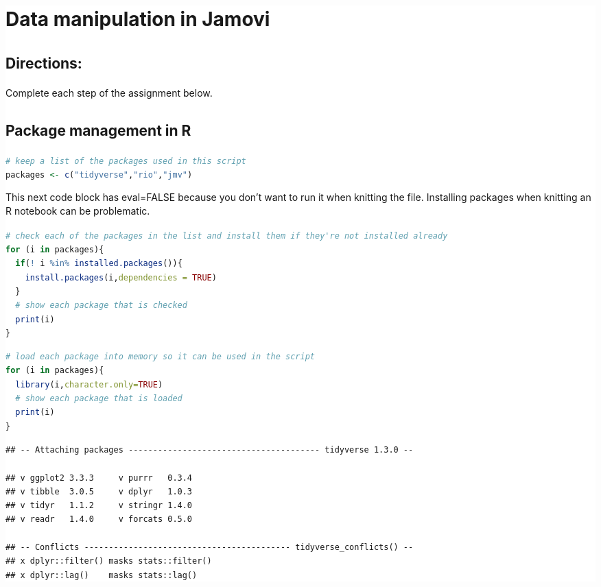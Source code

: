 # Data manipulation in Jamovi

## Directions:

Complete each step of the assignment below.

## Package management in R

``` r
# keep a list of the packages used in this script
packages <- c("tidyverse","rio","jmv")
```

This next code block has eval=FALSE because you don’t want to run it
when knitting the file. Installing packages when knitting an R notebook
can be problematic.

``` r
# check each of the packages in the list and install them if they're not installed already
for (i in packages){
  if(! i %in% installed.packages()){
    install.packages(i,dependencies = TRUE)
  }
  # show each package that is checked
  print(i)
}
```

``` r
# load each package into memory so it can be used in the script
for (i in packages){
  library(i,character.only=TRUE)
  # show each package that is loaded
  print(i)
}
```

    ## -- Attaching packages --------------------------------------- tidyverse 1.3.0 --

    ## v ggplot2 3.3.3     v purrr   0.3.4
    ## v tibble  3.0.5     v dplyr   1.0.3
    ## v tidyr   1.1.2     v stringr 1.4.0
    ## v readr   1.4.0     v forcats 0.5.0

    ## -- Conflicts ------------------------------------------ tidyverse_conflicts() --
    ## x dplyr::filter() masks stats::filter()
    ## x dplyr::lag()    masks stats::lag()
